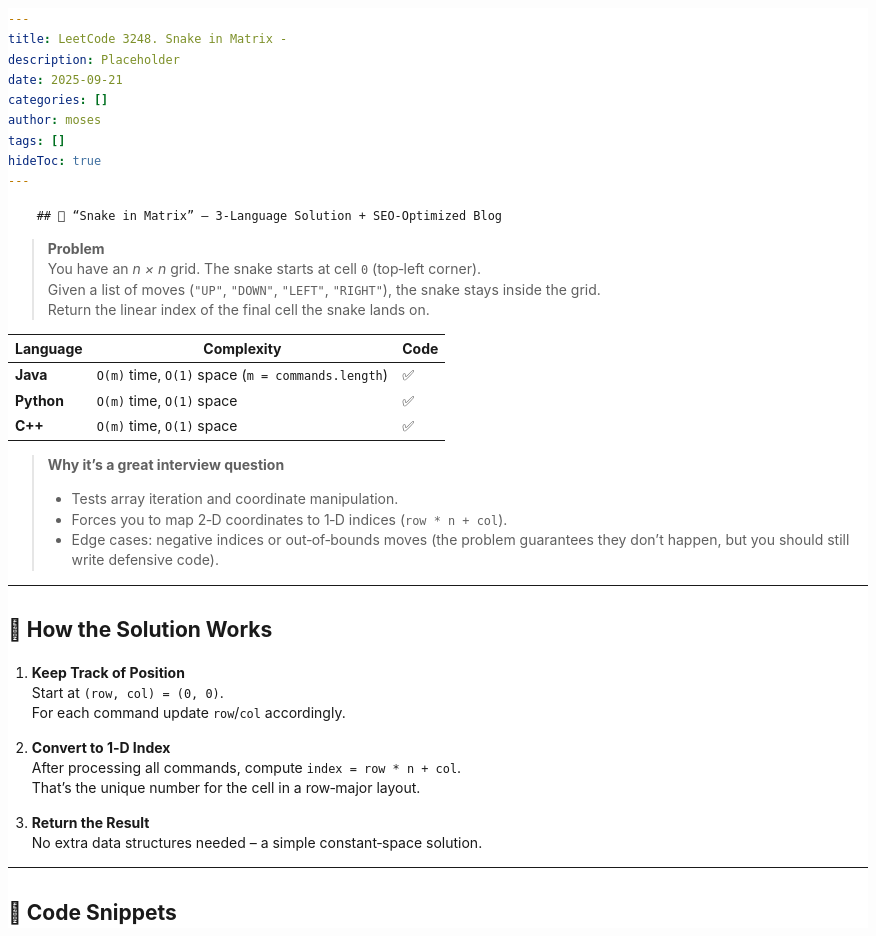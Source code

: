 ```yaml
---
title: LeetCode 3248. Snake in Matrix - 
description: Placeholder
date: 2025-09-21
categories: []
author: moses
tags: []
hideToc: true
---
```

        ## 🚀 “Snake in Matrix” – 3‑Language Solution + SEO‑Optimized Blog

> **Problem**  
> You have an *n × n* grid. The snake starts at cell `0` (top‑left corner).  
> Given a list of moves (`"UP"`, `"DOWN"`, `"LEFT"`, `"RIGHT"`), the snake stays inside the grid.  
> Return the linear index of the final cell the snake lands on.

| Language | Complexity | Code |
|----------|------------|------|
| **Java** | `O(m)` time, `O(1)` space (`m = commands.length`) | ✅ |
| **Python** | `O(m)` time, `O(1)` space | ✅ |
| **C++** | `O(m)` time, `O(1)` space | ✅ |

> **Why it’s a great interview question**  
> - Tests array iteration and coordinate manipulation.  
> - Forces you to map 2‑D coordinates to 1‑D indices (`row * n + col`).  
> - Edge cases: negative indices or out‑of‑bounds moves (the problem guarantees they don’t happen, but you should still write defensive code).

---

## 🧩 How the Solution Works

1. **Keep Track of Position**  
   Start at `(row, col) = (0, 0)`.  
   For each command update `row`/`col` accordingly.

2. **Convert to 1‑D Index**  
   After processing all commands, compute `index = row * n + col`.  
   That’s the unique number for the cell in a row‑major layout.

3. **Return the Result**  
   No extra data structures needed – a simple constant‑space solution.

---

## 📄 Code Snippets
